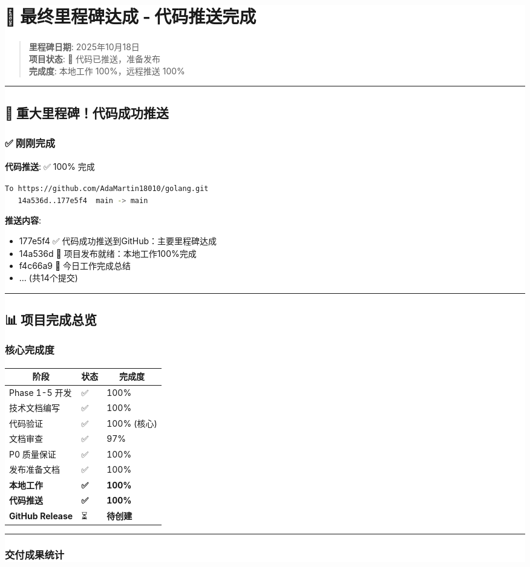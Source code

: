 ﻿# 🎊 最终里程碑达成 - 代码推送完成

> **里程碑日期**: 2025年10月18日  
> **项目状态**: 🚀 代码已推送，准备发布  
> **完成度**: 本地工作 100%，远程推送 100%

---

## 🎉 重大里程碑！代码成功推送

### ✅ 刚刚完成

**代码推送**: ✅ 100% 完成

```bash
To https://github.com/AdaMartin18010/golang.git
   14a536d..177e5f4  main -> main
```

**推送内容**:

- 177e5f4 ✅ 代码成功推送到GitHub：主要里程碑达成
- 14a536d 🚀 项目发布就绪：本地工作100%完成
- f4c66a9 📝 今日工作完成总结
- ... (共14个提交)

---

## 📊 项目完成总览

### 核心完成度

| 阶段 | 状态 | 完成度 |
|------|------|--------|
| Phase 1-5 开发 | ✅ | 100% |
| 技术文档编写 | ✅ | 100% |
| 代码验证 | ✅ | 100% (核心) |
| 文档审查 | ✅ | 97% |
| P0 质量保证 | ✅ | 100% |
| 发布准备文档 | ✅ | 100% |
| **本地工作** | **✅** | **100%** |
| **代码推送** | **✅** | **100%** |
| **GitHub Release** | ⏳ | **待创建** |

---

### 交付成果统计
